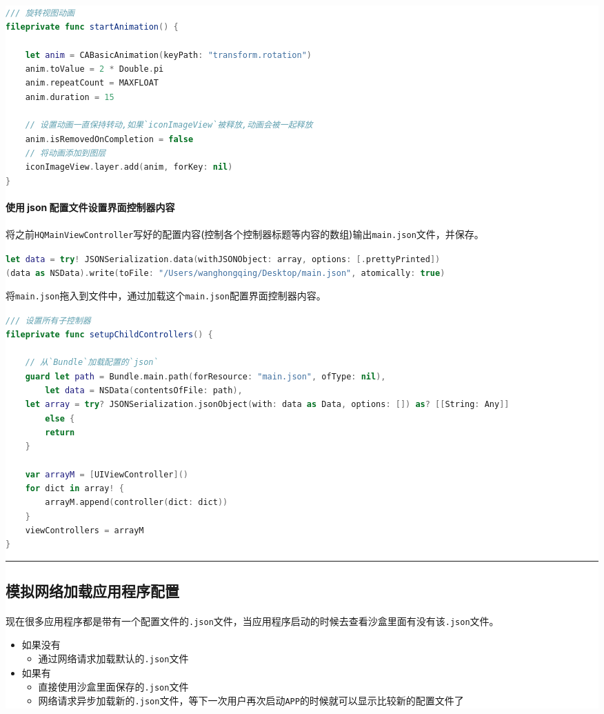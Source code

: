 ```swift
/// 旋转视图动画
fileprivate func startAnimation() {
    
    let anim = CABasicAnimation(keyPath: "transform.rotation")
    anim.toValue = 2 * Double.pi
    anim.repeatCount = MAXFLOAT
    anim.duration = 15
    
    // 设置动画一直保持转动,如果`iconImageView`被释放,动画会被一起释放
    anim.isRemovedOnCompletion = false
    // 将动画添加到图层
    iconImageView.layer.add(anim, forKey: nil)
}
```

#### 使用 json 配置文件设置界面控制器内容

将之前`HQMainViewController`写好的配置内容(控制各个控制器标题等内容的数组)输出`main.json`文件，并保存。

```swift
let data = try! JSONSerialization.data(withJSONObject: array, options: [.prettyPrinted])
(data as NSData).write(toFile: "/Users/wanghongqing/Desktop/main.json", atomically: true)
```

将`main.json`拖入到文件中，通过加载这个`main.json`配置界面控制器内容。

```swift
/// 设置所有子控制器
fileprivate func setupChildControllers() {
    
    // 从`Bundle`加载配置的`json`
    guard let path = Bundle.main.path(forResource: "main.json", ofType: nil),
        let data = NSData(contentsOfFile: path),
    let array = try? JSONSerialization.jsonObject(with: data as Data, options: []) as? [[String: Any]]
        else {
        return
    }
    
    var arrayM = [UIViewController]()
    for dict in array! {
        arrayM.append(controller(dict: dict))
    }
    viewControllers = arrayM
}
```

---

## 模拟网络加载应用程序配置

现在很多应用程序都是带有一个配置文件的`.json`文件，当应用程序启动的时候去查看沙盒里面有没有该`.json`文件。
- 如果没有
    - 通过网络请求加载默认的`.json`文件
- 如果有
    - 直接使用沙盒里面保存的`.json`文件
    - 网络请求异步加载新的`.json`文件，等下一次用户再次启动`APP`的时候就可以显示比较新的配置文件了
